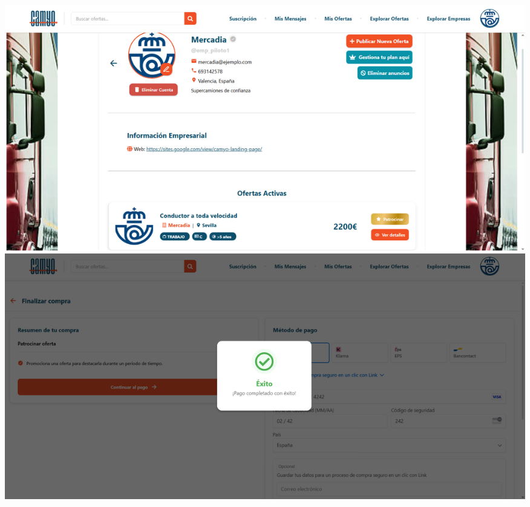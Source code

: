 ![{A65EA168-802A-4C21-9DAD-2229F2E718C9}](images/hacerpatrocinio.png)
![{AF644063-2EA6-4867-8162-4B62EA0D72FE}](images/exitopatrocinio.png)
